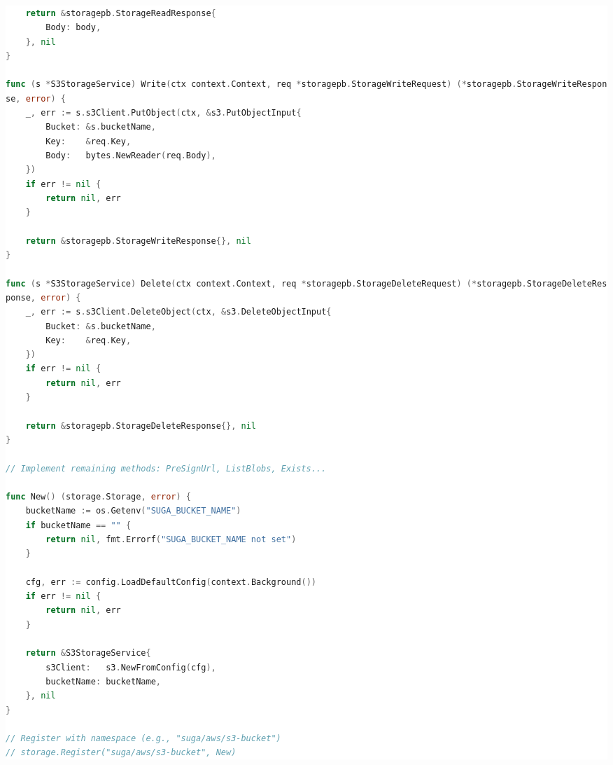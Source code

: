 ```go
    return &storagepb.StorageReadResponse{
        Body: body,
    }, nil
}

func (s *S3StorageService) Write(ctx context.Context, req *storagepb.StorageWriteRequest) (*storagepb.StorageWriteResponse, error) {
    _, err := s.s3Client.PutObject(ctx, &s3.PutObjectInput{
        Bucket: &s.bucketName,
        Key:    &req.Key,
        Body:   bytes.NewReader(req.Body),
    })
    if err != nil {
        return nil, err
    }

    return &storagepb.StorageWriteResponse{}, nil
}

func (s *S3StorageService) Delete(ctx context.Context, req *storagepb.StorageDeleteRequest) (*storagepb.StorageDeleteResponse, error) {
    _, err := s.s3Client.DeleteObject(ctx, &s3.DeleteObjectInput{
        Bucket: &s.bucketName,
        Key:    &req.Key,
    })
    if err != nil {
        return nil, err
    }

    return &storagepb.StorageDeleteResponse{}, nil
}

// Implement remaining methods: PreSignUrl, ListBlobs, Exists...

func New() (storage.Storage, error) {
    bucketName := os.Getenv("SUGA_BUCKET_NAME")
    if bucketName == "" {
        return nil, fmt.Errorf("SUGA_BUCKET_NAME not set")
    }

    cfg, err := config.LoadDefaultConfig(context.Background())
    if err != nil {
        return nil, err
    }

    return &S3StorageService{
        s3Client:   s3.NewFromConfig(cfg),
        bucketName: bucketName,
    }, nil
}

// Register with namespace (e.g., "suga/aws/s3-bucket")
// storage.Register("suga/aws/s3-bucket", New)
```
